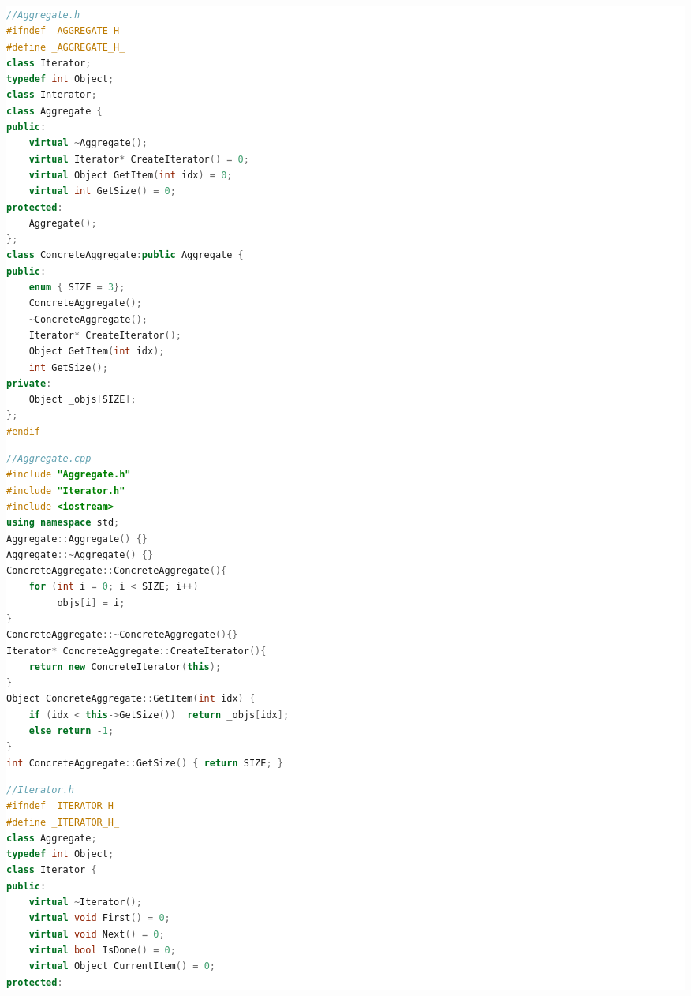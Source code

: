 ```cpp
//Aggregate.h
#ifndef _AGGREGATE_H_ 
#define _AGGREGATE_H_
class Iterator;
typedef int Object;
class Interator;
class Aggregate {
public: 
    virtual ~Aggregate();
    virtual Iterator* CreateIterator() = 0;
    virtual Object GetItem(int idx) = 0;
    virtual int GetSize() = 0;
protected: 
    Aggregate();
};
class ConcreteAggregate:public Aggregate {
public: 
    enum { SIZE = 3};    
    ConcreteAggregate();
    ~ConcreteAggregate();
    Iterator* CreateIterator();
    Object GetItem(int idx);
    int GetSize();
private: 
    Object _objs[SIZE];
};
#endif
```
```cpp
//Aggregate.cpp
#include "Aggregate.h" 
#include "Iterator.h"
#include <iostream> 
using namespace std;
Aggregate::Aggregate() {}
Aggregate::~Aggregate() {}
ConcreteAggregate::ConcreteAggregate(){
    for (int i = 0; i < SIZE; i++) 
        _objs[i] = i; 
}
ConcreteAggregate::~ConcreteAggregate(){}
Iterator* ConcreteAggregate::CreateIterator(){
    return new ConcreteIterator(this);
}
Object ConcreteAggregate::GetItem(int idx) {
    if (idx < this->GetSize())  return _objs[idx];
    else return -1; 
}
int ConcreteAggregate::GetSize() { return SIZE; }
```
```cpp
//Iterator.h
#ifndef _ITERATOR_H_ 
#define _ITERATOR_H_
class Aggregate;
typedef int Object;
class Iterator {
public: 
    virtual ~Iterator();
    virtual void First() = 0;
    virtual void Next() = 0;
    virtual bool IsDone() = 0;
    virtual Object CurrentItem() = 0;
protected: 
```